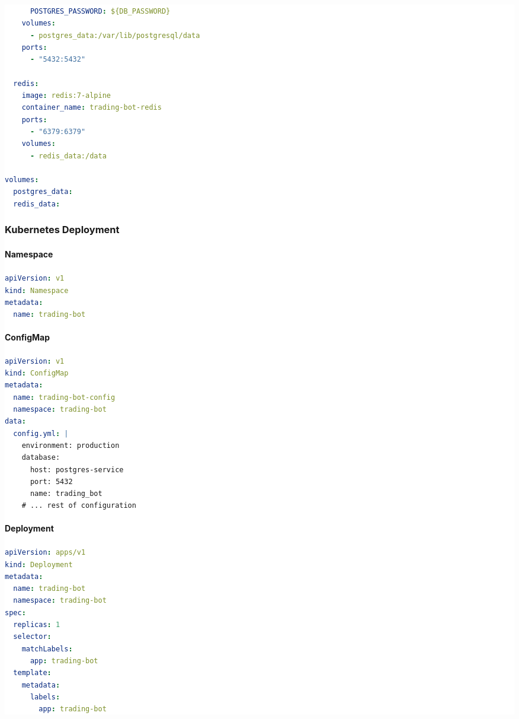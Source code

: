 ```yaml
      POSTGRES_PASSWORD: ${DB_PASSWORD}
    volumes:
      - postgres_data:/var/lib/postgresql/data
    ports:
      - "5432:5432"

  redis:
    image: redis:7-alpine
    container_name: trading-bot-redis
    ports:
      - "6379:6379"
    volumes:
      - redis_data:/data

volumes:
  postgres_data:
  redis_data:
```

### Kubernetes Deployment

#### Namespace

```yaml
apiVersion: v1
kind: Namespace
metadata:
  name: trading-bot
```

#### ConfigMap

```yaml
apiVersion: v1
kind: ConfigMap
metadata:
  name: trading-bot-config
  namespace: trading-bot
data:
  config.yml: |
    environment: production
    database:
      host: postgres-service
      port: 5432
      name: trading_bot
    # ... rest of configuration
```

#### Deployment

```yaml
apiVersion: apps/v1
kind: Deployment
metadata:
  name: trading-bot
  namespace: trading-bot
spec:
  replicas: 1
  selector:
    matchLabels:
      app: trading-bot
  template:
    metadata:
      labels:
        app: trading-bot
```